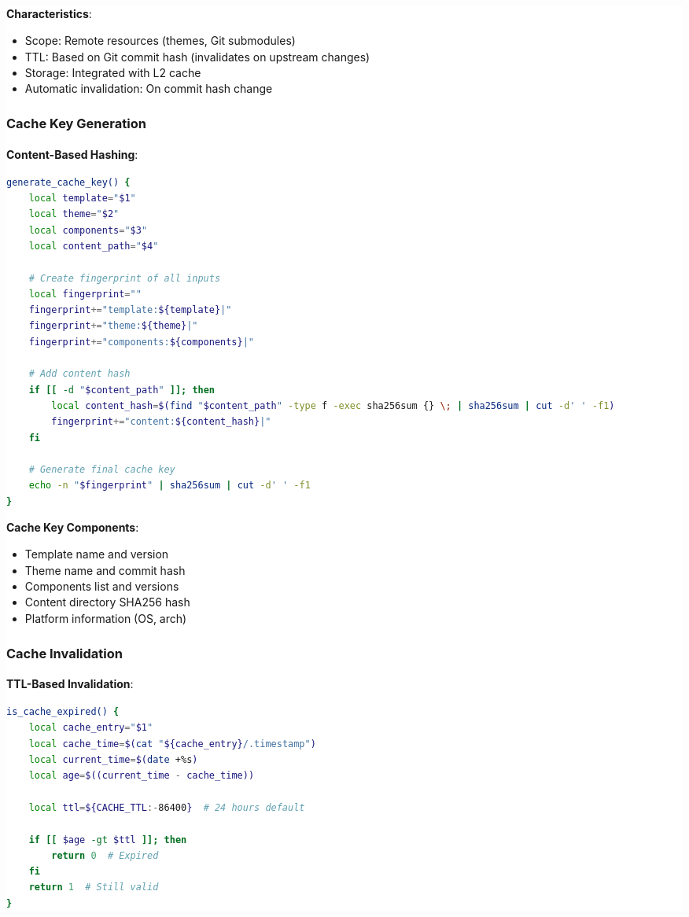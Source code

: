**Characteristics**:
- Scope: Remote resources (themes, Git submodules)
- TTL: Based on Git commit hash (invalidates on upstream changes)
- Storage: Integrated with L2 cache
- Automatic invalidation: On commit hash change

### Cache Key Generation

**Content-Based Hashing**:
```bash
generate_cache_key() {
    local template="$1"
    local theme="$2"
    local components="$3"
    local content_path="$4"

    # Create fingerprint of all inputs
    local fingerprint=""
    fingerprint+="template:${template}|"
    fingerprint+="theme:${theme}|"
    fingerprint+="components:${components}|"

    # Add content hash
    if [[ -d "$content_path" ]]; then
        local content_hash=$(find "$content_path" -type f -exec sha256sum {} \; | sha256sum | cut -d' ' -f1)
        fingerprint+="content:${content_hash}|"
    fi

    # Generate final cache key
    echo -n "$fingerprint" | sha256sum | cut -d' ' -f1
}
```

**Cache Key Components**:
- Template name and version
- Theme name and commit hash
- Components list and versions
- Content directory SHA256 hash
- Platform information (OS, arch)

### Cache Invalidation

**TTL-Based Invalidation**:
```bash
is_cache_expired() {
    local cache_entry="$1"
    local cache_time=$(cat "${cache_entry}/.timestamp")
    local current_time=$(date +%s)
    local age=$((current_time - cache_time))

    local ttl=${CACHE_TTL:-86400}  # 24 hours default

    if [[ $age -gt $ttl ]]; then
        return 0  # Expired
    fi
    return 1  # Still valid
}
```
